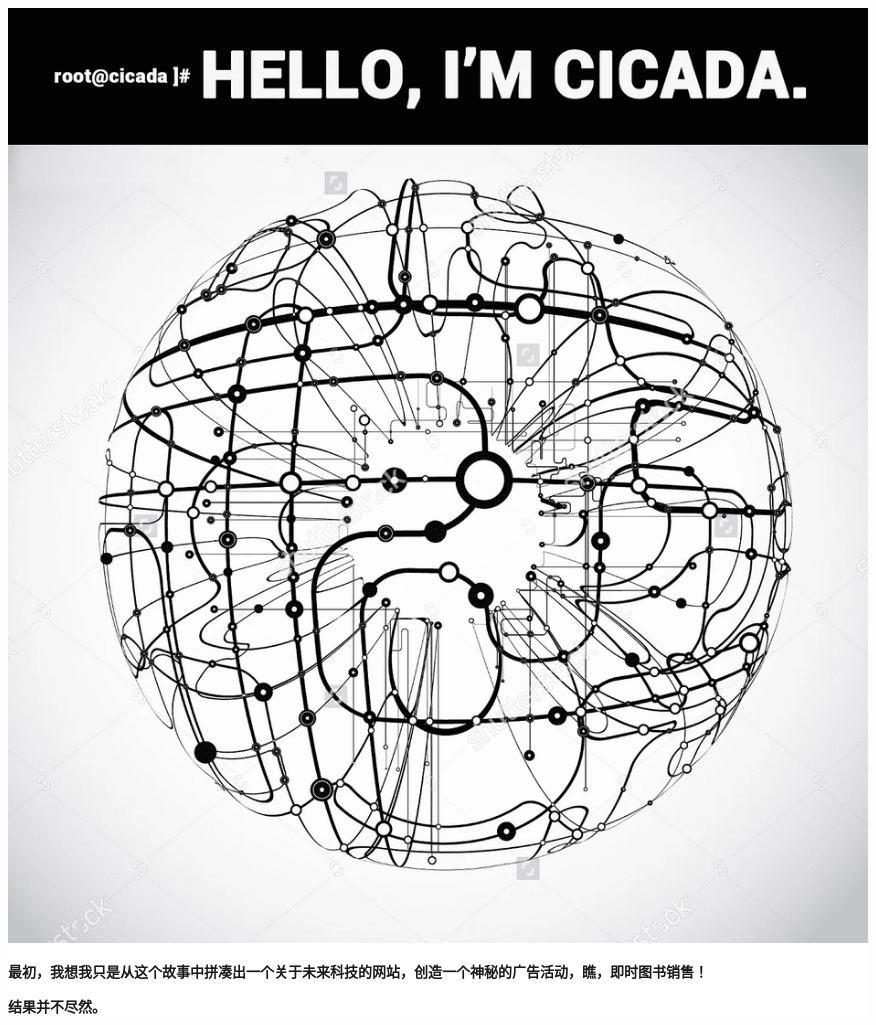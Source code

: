 **![](img/716a3b1e298c9a1c25b876a8461424ec.png)**

**最初，我想我只是从这个故事中拼凑出一个关于未来科技的网站，创造一个神秘的广告活动，瞧，即时图书销售！**

**结果并不尽然。**
